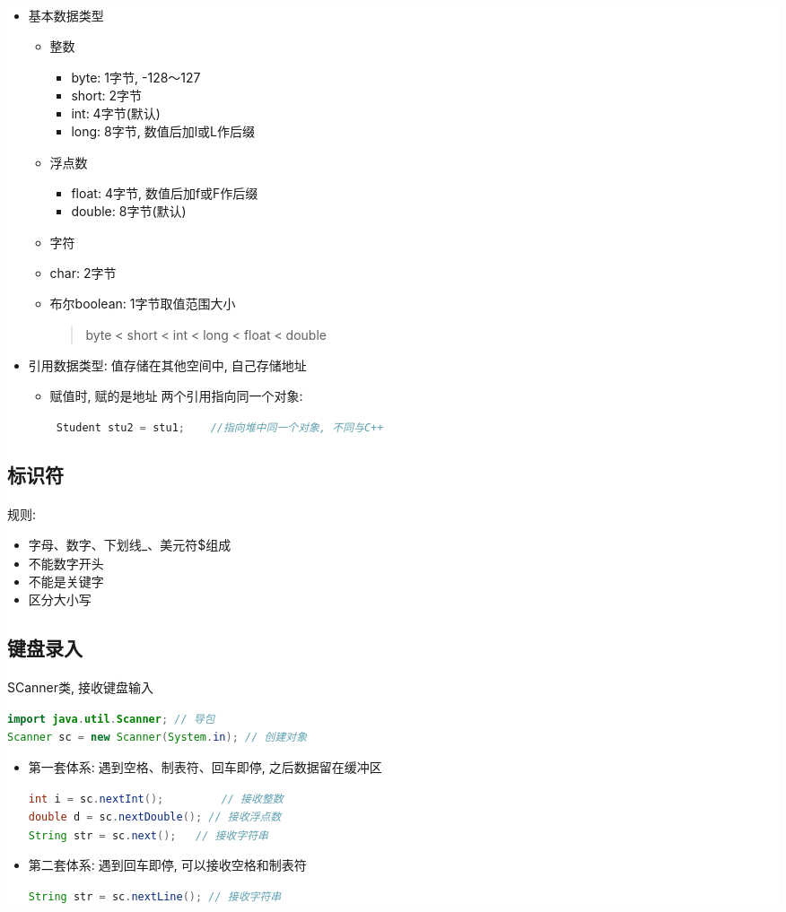 - 基本数据类型

  - 整数

    - byte: 1字节, -128～127
    - short: 2字节
    - int: 4字节(默认)
    - long: 8字节, 数值后加l或L作后缀

  - 浮点数

    - float: 4字节, 数值后加f或F作后缀
    - double: 8字节(默认)
  - 字符
  - char: 2字节
  - 布尔boolean: 1字节取值范围大小

    > byte \< short \< int \< long \< float \< double
    >
- 引用数据类型: 值存储在其他空间中, 自己存储地址

  - 赋值时, 赋的是地址
    两个引用指向同一个对象: 

    ```java
     Student stu2 = stu1;    //指向堆中同一个对象, 不同与C++
    ```

## 标识符

规则: 

- 字母、数字、下划线\_、美元符\$组成
- 不能数字开头
- 不能是关键字
- 区分大小写

## 键盘录入

SCanner类, 接收键盘输入

```java
import java.util.Scanner; // 导包
Scanner sc = new Scanner(System.in); // 创建对象
```

- 第一套体系: 遇到空格、制表符、回车即停, 之后数据留在缓冲区

  ```java
  int i = sc.nextInt(); 		// 接收整数
  double d = sc.nextDouble(); // 接收浮点数
  String str = sc.next(); 	// 接收字符串
  ```

- 第二套体系: 遇到回车即停, 可以接收空格和制表符

  ```java
  String str = sc.nextLine(); // 接收字符串
  ```
